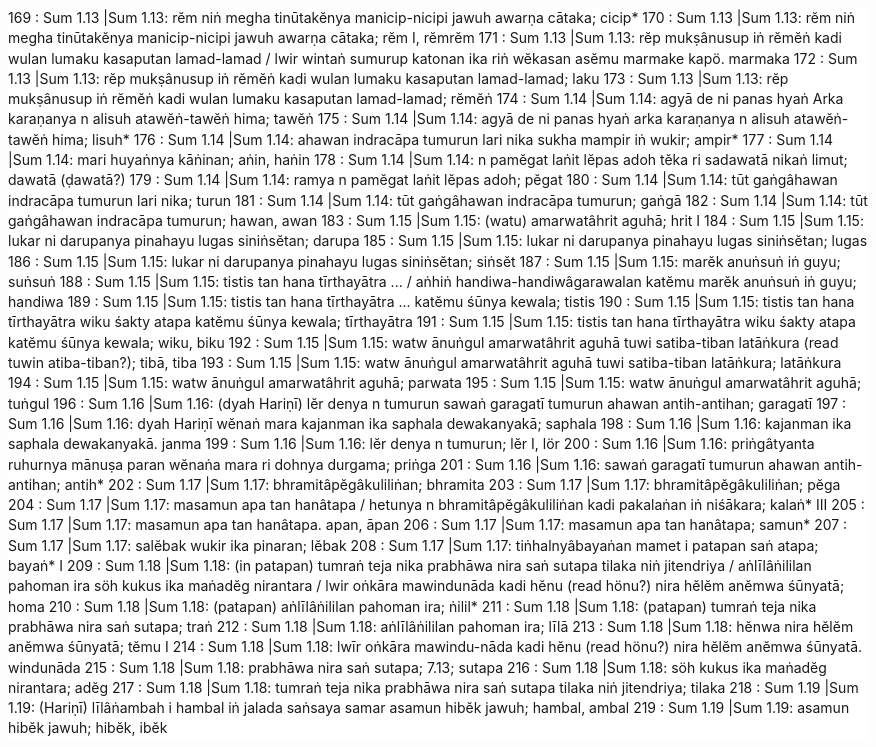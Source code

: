 169 : Sum 1.13 |Sum 1.13: rĕm niṅ megha tinūtakĕnya manicip-nicipi jawuh awarṇa cātaka;  cicip*
170 : Sum 1.13 |Sum 1.13: rĕm niṅ megha tinūtakĕnya manicip-nicipi jawuh awarṇa cātaka;  rĕm I, rĕmrĕm
171 : Sum 1.13 |Sum 1.13: rĕp mukṣânusup iṅ rĕmĕṅ kadi wulan lumaku kasaputan lamad-lamad / lwir wintaṅ sumurup katonan ika riṅ wĕkasan asĕmu marmake kapö.  marmaka
172 : Sum 1.13 |Sum 1.13: rĕp mukṣânusup iṅ rĕmĕṅ kadi wulan lumaku kasaputan lamad-lamad;  laku
173 : Sum 1.13 |Sum 1.13: rĕp mukṣânusup iṅ rĕmĕṅ kadi wulan lumaku kasaputan lamad-lamad;  rĕmĕṅ
174 : Sum 1.14 |Sum 1.14: agyā de ni panas hyaṅ Arka karaṇanya n alisuh atawĕṅ-tawĕṅ hima;  tawĕṅ
175 : Sum 1.14 |Sum 1.14: agyā de ni panas hyaṅ arka karaṇanya n alisuh atawĕṅ-tawĕṅ hima;  lisuh*
176 : Sum 1.14 |Sum 1.14: ahawan indracāpa tumurun lari nika sukha mampir iṅ wukir;  ampir*
177 : Sum 1.14 |Sum 1.14: mari huyaṅnya kāṅinan;  aṅin, haṅin
178 : Sum 1.14 |Sum 1.14: n pamĕgat laṅit lĕpas adoh tĕka ri sadawatā nikaṅ limut;  dawatā (ḍawatā?)
179 : Sum 1.14 |Sum 1.14: ramya n pamĕgat laṅit lĕpas adoh;  pĕgat
180 : Sum 1.14 |Sum 1.14: tūt gaṅgâhawan indracāpa tumurun lari nika;  turun
181 : Sum 1.14 |Sum 1.14: tūt gaṅgâhawan indracāpa tumurun;  gaṅgā
182 : Sum 1.14 |Sum 1.14: tūt gaṅgâhawan indracāpa tumurun;  hawan, awan
183 : Sum 1.15 |Sum 1.15: (watu) amarwatâhrit aguhā;  hrit I
184 : Sum 1.15 |Sum 1.15: lukar ni darupanya pinahayu lugas siniṅsĕtan;  darupa
185 : Sum 1.15 |Sum 1.15: lukar ni darupanya pinahayu lugas siniṅsĕtan;  lugas
186 : Sum 1.15 |Sum 1.15: lukar ni darupanya pinahayu lugas siniṅsĕtan;  siṅsĕt
187 : Sum 1.15 |Sum 1.15: marĕk anuṅsuṅ iṅ guyu;  suṅsuṅ
188 : Sum 1.15 |Sum 1.15: tistis tan hana tīrthayātra ... / aṅhiṅ handiwa-handiwâgarawalan katĕmu marĕk anuṅsuṅ iṅ guyu;  handiwa
189 : Sum 1.15 |Sum 1.15: tistis tan hana tīrthayātra ... katĕmu śūnya kewala;  tistis
190 : Sum 1.15 |Sum 1.15: tistis tan hana tīrthayātra wiku śakty atapa katĕmu śūnya kewala;  tīrthayātra
191 : Sum 1.15 |Sum 1.15: tistis tan hana tīrthayātra wiku śakty atapa katĕmu śūnya kewala;  wiku, biku
192 : Sum 1.15 |Sum 1.15: watw ānuṅgul amarwatâhrit aguhā tuwi satiba-tiban latāṅkura (read tuwin atiba-tiban?);  tibā, tiba
193 : Sum 1.15 |Sum 1.15: watw ānuṅgul amarwatâhrit aguhā tuwi satiba-tiban latāṅkura;  latāṅkura
194 : Sum 1.15 |Sum 1.15: watw ānuṅgul amarwatâhrit aguhā;  parwata
195 : Sum 1.15 |Sum 1.15: watw ānuṅgul amarwatâhrit aguhā;  tuṅgul
196 : Sum 1.16 |Sum 1.16: (dyah Hariṇī) lĕr denya n tumurun sawaṅ garagatī tumurun ahawan antih-antihan;  garagatī
197 : Sum 1.16 |Sum 1.16: dyah Hariṇī wĕnaṅ mara kajanman ika saphala dewakanyakā;  saphala
198 : Sum 1.16 |Sum 1.16: kajanman ika saphala dewakanyakā.  janma
199 : Sum 1.16 |Sum 1.16: lĕr denya n tumurun;  lĕr I, lör
200 : Sum 1.16 |Sum 1.16: priṅgâtyanta ruhurnya mānuṣa paran wĕnaṅa mara ri dohnya durgama;  priṅga
201 : Sum 1.16 |Sum 1.16: sawaṅ garagatī tumurun ahawan antih-antihan;  antih*
202 : Sum 1.17 |Sum 1.17: bhramitâpĕgâkuliliṅan;  bhramita
203 : Sum 1.17 |Sum 1.17: bhramitâpĕgâkuliliṅan;  pĕga
204 : Sum 1.17 |Sum 1.17: masamun apa tan hanâtapa / hetunya n bhramitâpĕgâkuliliṅan kadi pakalaṅan iṅ niśākara;  kalaṅ* III
205 : Sum 1.17 |Sum 1.17: masamun apa tan hanâtapa.  apan, āpan
206 : Sum 1.17 |Sum 1.17: masamun apa tan hanâtapa;  samun*
207 : Sum 1.17 |Sum 1.17: salĕbak wukir ika pinaran;  lĕbak
208 : Sum 1.17 |Sum 1.17: tiṅhalnyâbayaṅan mamet i patapan saṅ atapa;  bayaṅ* I
209 : Sum 1.18 |Sum 1.18: (in patapan) tumraṅ teja nika prabhāwa nira saṅ sutapa tilaka niṅ jitendriya / aṅlīlâṅililan pahoman ira söh kukus ika maṅadĕg nirantara / lwir oṅkāra mawindunāda kadi hĕnu (read hönu?) nira hĕlĕm anĕmwa śūnyatā;  homa
210 : Sum 1.18 |Sum 1.18: (patapan) aṅlīlâṅililan pahoman ira;  ṅilil*
211 : Sum 1.18 |Sum 1.18: (patapan) tumraṅ teja nika prabhāwa nira saṅ sutapa;  traṅ
212 : Sum 1.18 |Sum 1.18: aṅlīlâṅililan pahoman ira;  līlā
213 : Sum 1.18 |Sum 1.18: hĕnwa nira hĕlĕm anĕmwa śūnyatā;  tĕmu I
214 : Sum 1.18 |Sum 1.18: lwīr oṅkāra mawindu-nāda kadi hĕnu (read hönu?) nira hĕlĕm anĕmwa śūnyatā.  windunāda
215 : Sum 1.18 |Sum 1.18: prabhāwa nira saṅ sutapa; 7.13;  sutapa
216 : Sum 1.18 |Sum 1.18: söh kukus ika maṅadĕg nirantara;  adĕg
217 : Sum 1.18 |Sum 1.18: tumraṅ teja nika prabhāwa nira saṅ sutapa tilaka niṅ jitendriya;  tilaka
218 : Sum 1.19 |Sum 1.19: (Hariṇī) līlâṅambah i hambal iṅ jalada saṅsaya samar asamun hibĕk jawuh;  hambal, ambal
219 : Sum 1.19 |Sum 1.19: asamun hibĕk jawuh;  hibĕk, ibĕk